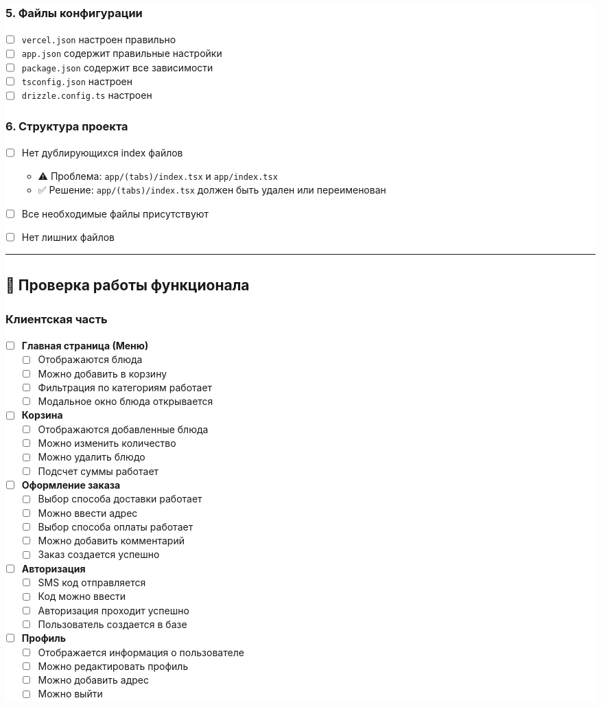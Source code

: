 ### 5. Файлы конфигурации

- [ ] `vercel.json` настроен правильно
- [ ] `app.json` содержит правильные настройки
- [ ] `package.json` содержит все зависимости
- [ ] `tsconfig.json` настроен
- [ ] `drizzle.config.ts` настроен

### 6. Структура проекта

- [ ] Нет дублирующихся index файлов
  - ⚠️ Проблема: `app/(tabs)/index.tsx` и `app/index.tsx`
  - ✅ Решение: `app/(tabs)/index.tsx` должен быть удален или переименован

- [ ] Все необходимые файлы присутствуют
- [ ] Нет лишних файлов

---

## 🐛 Проверка работы функционала

### Клиентская часть

- [ ] **Главная страница (Меню)**
  - [ ] Отображаются блюда
  - [ ] Можно добавить в корзину
  - [ ] Фильтрация по категориям работает
  - [ ] Модальное окно блюда открывается

- [ ] **Корзина**
  - [ ] Отображаются добавленные блюда
  - [ ] Можно изменить количество
  - [ ] Можно удалить блюдо
  - [ ] Подсчет суммы работает

- [ ] **Оформление заказа**
  - [ ] Выбор способа доставки работает
  - [ ] Можно ввести адрес
  - [ ] Выбор способа оплаты работает
  - [ ] Можно добавить комментарий
  - [ ] Заказ создается успешно

- [ ] **Авторизация**
  - [ ] SMS код отправляется
  - [ ] Код можно ввести
  - [ ] Авторизация проходит успешно
  - [ ] Пользователь создается в базе

- [ ] **Профиль**
  - [ ] Отображается информация о пользователе
  - [ ] Можно редактировать профиль
  - [ ] Можно добавить адрес
  - [ ] Можно выйти
